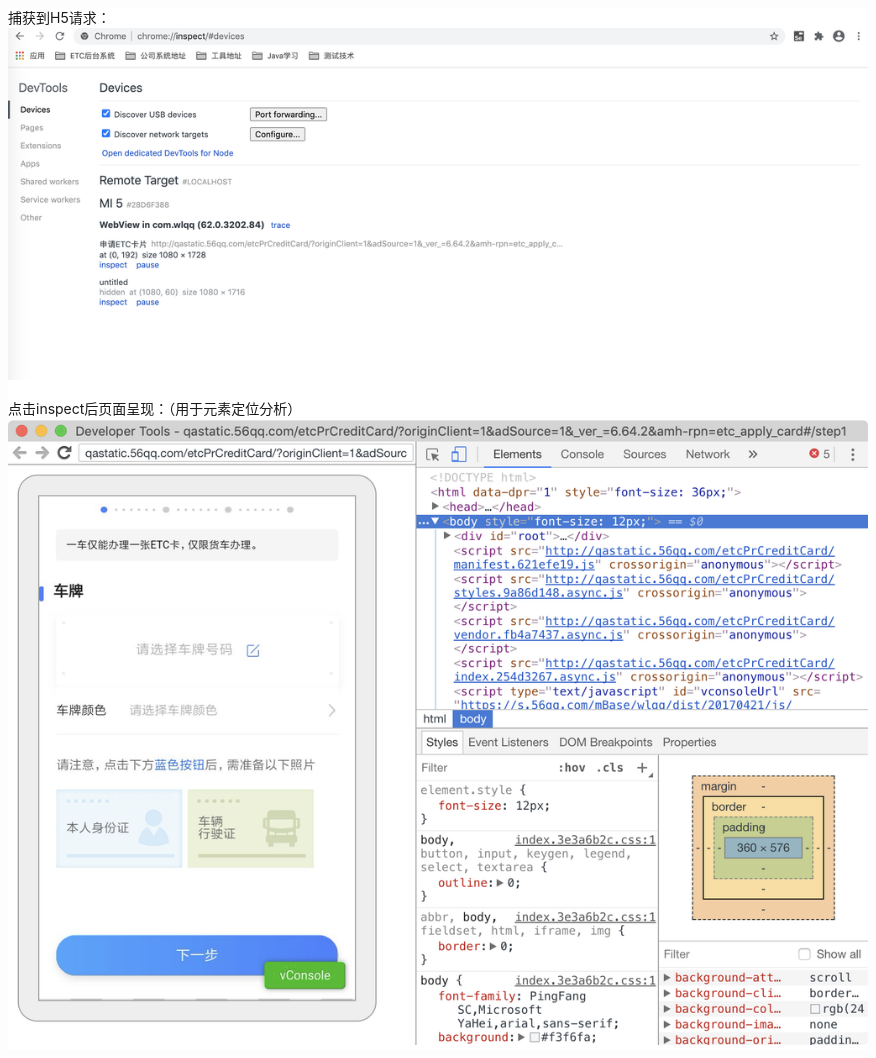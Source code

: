 
捕获到H5请求：
![](_v_images/20200903111143264_1752837746.png)


点击inspect后页面呈现：（用于元素定位分析）
![](_v_images/20200903111316248_763327476.png)
